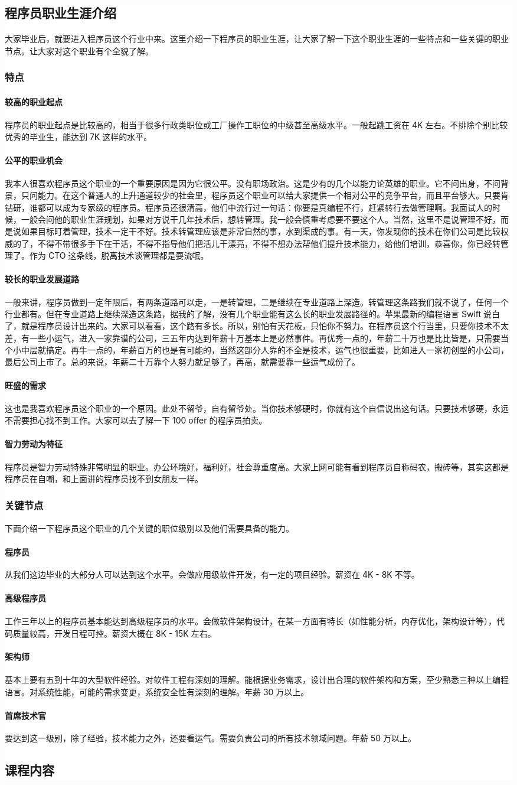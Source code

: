 ## 程序员职业生涯介绍

大家毕业后，就要进入程序员这个行业中来。这里介绍一下程序员的职业生涯，让大家了解一下这个职业生涯的一些特点和一些关键的职业节点。让大家对这个职业有个全貌了解。

### 特点

#### 较高的职业起点

程序员的职业起点是比较高的，相当于很多行政类职位或工厂操作工职位的中级甚至高级水平。一般起跳工资在 4K 左右。不排除个别比较优秀的毕业生，能达到 7K 这样的水平。

#### 公平的职业机会

我本人很喜欢程序员这个职业的一个重要原因是因为它很公平。没有职场政治。这是少有的几个以能力论英雄的职业。它不问出身，不问背景，只问能力。在这个普通人的上升通道较少的社会里，程序员这个职业可以给大家提供一个相对公平的竞争平台，而且平台够大。只要肯钻研，谁都可以成为专家级的程序员。程序员还很清高，他们中流行过一句话：你要是真编程不行，赶紧转行去做管理啊。我面试人的时候，一般会问他的职业生涯规划，如果对方说干几年技术后，想转管理。我一般会慎重考虑要不要这个人。当然，这里不是说管理不好，而是说如果目标盯着管理，技术一定干不好。技术转管理应该是非常自然的事，水到渠成的事。有一天，你发现你的技术在你们公司是比较权威的了，不得不带很多手下在干活，不得不指导他们把活儿干漂亮，不得不想办法帮他们提升技术能力，给他们培训，恭喜你，你已经转管理了。作为 CTO 这条线，脱离技术谈管理都是耍流氓。

#### 较长的职业发展道路

一般来讲，程序员做到一定年限后，有两条道路可以走，一是转管理，二是继续在专业道路上深造。转管理这条路我们就不说了，任何一个行业都有。但在专业道路上继续深造这条路，据我的了解，没有几个职业能有这么长的职业发展路径的。苹果最新的编程语言 Swift 说白了，就是程序员设计出来的。大家可以看看，这个路有多长。所以，别怕有天花板，只怕你不努力。在程序员这个行当里，只要你技术不太差，有一些小运气，进入一家靠谱的公司，三五年内达到年薪十万基本上是必然事件。再优秀一点的，年薪二十万也是比比皆是，只需要当个小中层就搞定。再牛一点的，年薪百万的也是有可能的，当然这部分人靠的不全是技术，运气也很重要，比如进入一家初创型的小公司，最后公司上市了。总的来说，年薪二十万靠个人努力就足够了，再高，就需要靠一些运气成份了。

#### 旺盛的需求

这也是我喜欢程序员这个职业的一个原因。此处不留爷，自有留爷处。当你技术够硬时，你就有这个自信说出这句话。只要技术够硬，永远不需要担心找不到工作。大家可以去了解一下 100 offer 的程序员拍卖。

#### 智力劳动为特征

程序员是智力劳动特殊非常明显的职业。办公环境好，福利好，社会尊重度高。大家上网可能有看到程序员自称码农，搬砖等，其实这都是程序员在自嘲，和上面讲的程序员找不到女朋友一样。

### 关键节点

下面介绍一下程序员这个职业的几个关键的职位级别以及他们需要具备的能力。

#### 程序员

从我们这边毕业的大部分人可以达到这个水平。会做应用级软件开发，有一定的项目经验。薪资在 4K - 8K 不等。

#### 高级程序员

工作三年以上的程序员基本能达到高级程序员的水平。会做软件架构设计，在某一方面有特长（如性能分析，内存优化，架构设计等），代码质量较高，开发日程可控。薪资大概在 8K - 15K 左右。

#### 架构师

基本上要有五到十年的大型软件经验。对软件工程有深刻的理解。能根据业务需求，设计出合理的软件架构和方案，至少熟悉三种以上编程语言。对系统性能，可能的需求变更，系统安全性有深刻的理解。年薪 30 万以上。

#### 首席技术官

要达到这一级别，除了经验，技术能力之外，还要看运气。需要负责公司的所有技术领域问题。年薪 50 万以上。

## 课程内容
